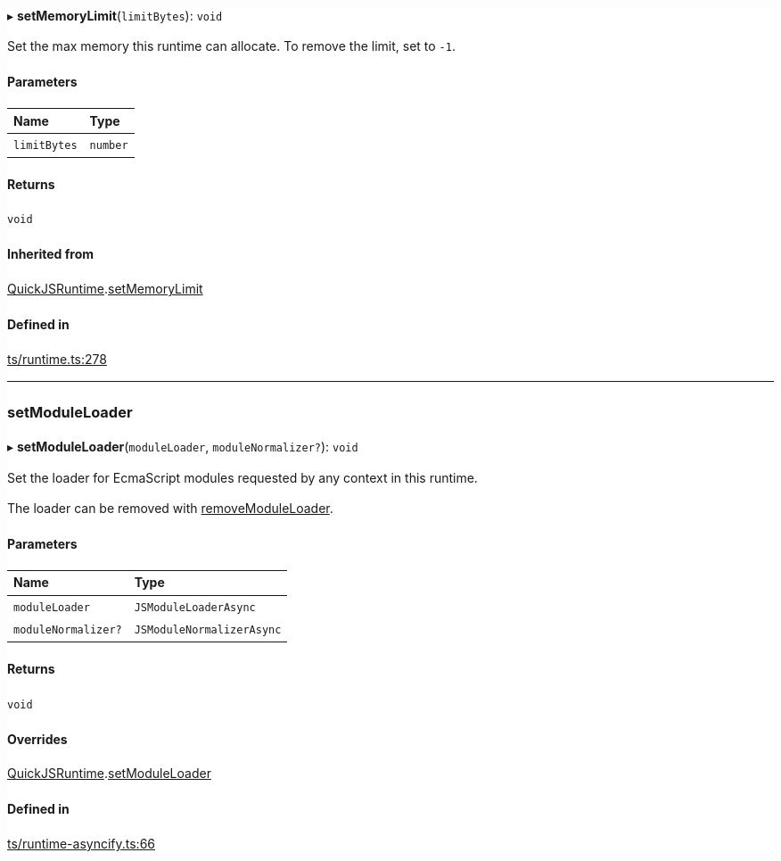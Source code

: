 ▸ **setMemoryLimit**(`limitBytes`): `void`

Set the max memory this runtime can allocate.
To remove the limit, set to `-1`.

#### Parameters

| Name | Type |
| :------ | :------ |
| `limitBytes` | `number` |

#### Returns

`void`

#### Inherited from

[QuickJSRuntime](QuickJSRuntime.md).[setMemoryLimit](QuickJSRuntime.md#setmemorylimit)

#### Defined in

[ts/runtime.ts:278](https://github.com/justjake/quickjs-emscripten/blob/master/ts/runtime.ts#L278)

___

### setModuleLoader

▸ **setModuleLoader**(`moduleLoader`, `moduleNormalizer?`): `void`

Set the loader for EcmaScript modules requested by any context in this
runtime.

The loader can be removed with [removeModuleLoader](QuickJSAsyncRuntime.md#removemoduleloader).

#### Parameters

| Name | Type |
| :------ | :------ |
| `moduleLoader` | `JSModuleLoaderAsync` |
| `moduleNormalizer?` | `JSModuleNormalizerAsync` |

#### Returns

`void`

#### Overrides

[QuickJSRuntime](QuickJSRuntime.md).[setModuleLoader](QuickJSRuntime.md#setmoduleloader)

#### Defined in

[ts/runtime-asyncify.ts:66](https://github.com/justjake/quickjs-emscripten/blob/master/ts/runtime-asyncify.ts#L66)
